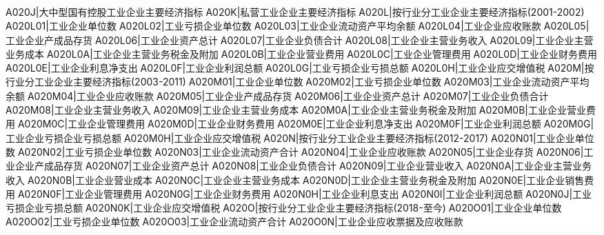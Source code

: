 A020J|大中型国有控股工业企业主要经济指标
A020K|私营工业企业主要经济指标
A020L|按行业分工业企业主要经济指标(2001-2002)
A020L01|工业企业单位数
A020L02|工业亏损企业单位数
A020L03|工业企业流动资产平均余额
A020L04|工业企业应收账款
A020L05|工业企业产成品存货
A020L06|工业企业资产总计
A020L07|工业企业负债合计
A020L08|工业企业主营业务收入
A020L09|工业企业主营业务成本
A020L0A|工业企业主营业务税金及附加
A020L0B|工业企业营业费用
A020L0C|工业企业管理费用
A020L0D|工业企业财务费用
A020L0E|工业企业利息净支出
A020L0F|工业企业利润总额
A020L0G|工业亏损企业亏损总额
A020L0H|工业企业应交增值税
A020M|按行业分工业企业主要经济指标(2003-2011)
A020M01|工业企业单位数
A020M02|工业亏损企业单位数
A020M03|工业企业流动资产平均余额
A020M04|工业企业应收账款
A020M05|工业企业产成品存货
A020M06|工业企业资产总计
A020M07|工业企业负债合计
A020M08|工业企业主营业务收入
A020M09|工业企业主营业务成本
A020M0A|工业企业主营业务税金及附加
A020M0B|工业企业营业费用
A020M0C|工业企业管理费用
A020M0D|工业企业财务费用
A020M0E|工业企业利息净支出
A020M0F|工业企业利润总额
A020M0G|工业企业亏损企业亏损总额
A020M0H|工业企业应交增值税
A020N|按行业分工业企业主要经济指标(2012-2017)
A020N01|工业企业单位数
A020N02|工业亏损企业单位数
A020N03|工业企业流动资产合计
A020N04|工业企业应收账款
A020N05|工业企业存货
A020N06|工业企业产成品存货
A020N07|工业企业资产总计
A020N08|工业企业负债合计
A020N09|工业企业营业收入
A020N0A|工业企业主营业务收入
A020N0B|工业企业营业成本
A020N0C|工业企业主营业务成本
A020N0D|工业企业主营业务税金及附加
A020N0E|工业企业销售费用
A020N0F|工业企业管理费用
A020N0G|工业企业财务费用
A020N0H|工业企业利息支出
A020N0I|工业企业利润总额
A020N0J|工业亏损企业亏损总额
A020N0K|工业企业应交增值税
A020O|按行业分工业企业主要经济指标(2018-至今)
A020O01|工业企业单位数
A020O02|工业亏损企业单位数
A020O03|工业企业流动资产合计
A020O0N|工业企业应收票据及应收账款
